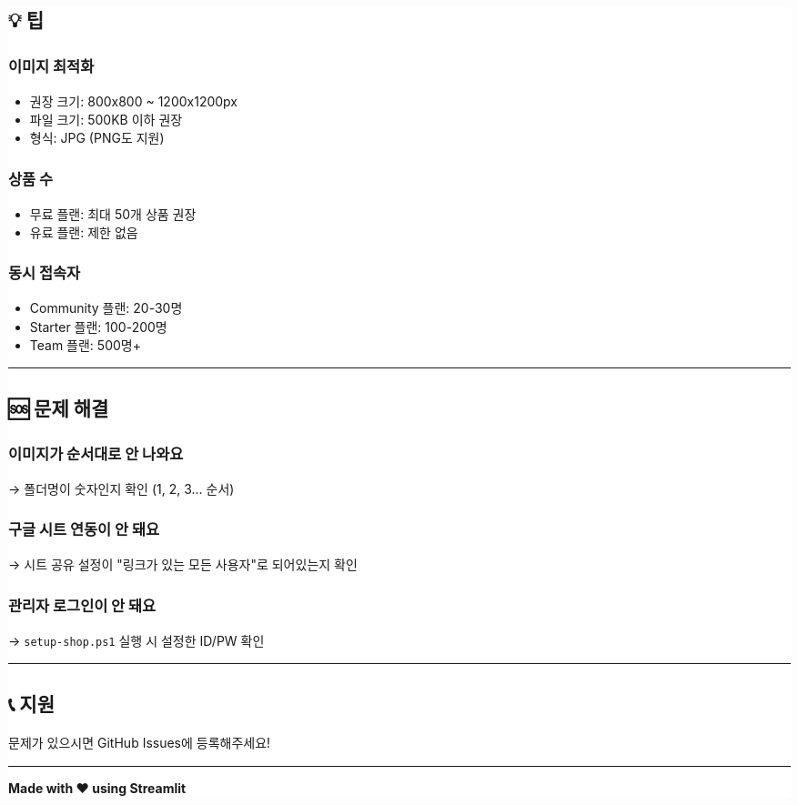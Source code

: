 ## 💡 팁

### 이미지 최적화
- 권장 크기: 800x800 ~ 1200x1200px
- 파일 크기: 500KB 이하 권장
- 형식: JPG (PNG도 지원)

### 상품 수
- 무료 플랜: 최대 50개 상품 권장
- 유료 플랜: 제한 없음

### 동시 접속자
- Community 플랜: 20-30명
- Starter 플랜: 100-200명
- Team 플랜: 500명+

---

## 🆘 문제 해결

### 이미지가 순서대로 안 나와요
→ 폴더명이 숫자인지 확인 (1, 2, 3... 순서)

### 구글 시트 연동이 안 돼요
→ 시트 공유 설정이 "링크가 있는 모든 사용자"로 되어있는지 확인

### 관리자 로그인이 안 돼요
→ `setup-shop.ps1` 실행 시 설정한 ID/PW 확인

---

## 📞 지원

문제가 있으시면 GitHub Issues에 등록해주세요!

---

**Made with ❤️ using Streamlit**
